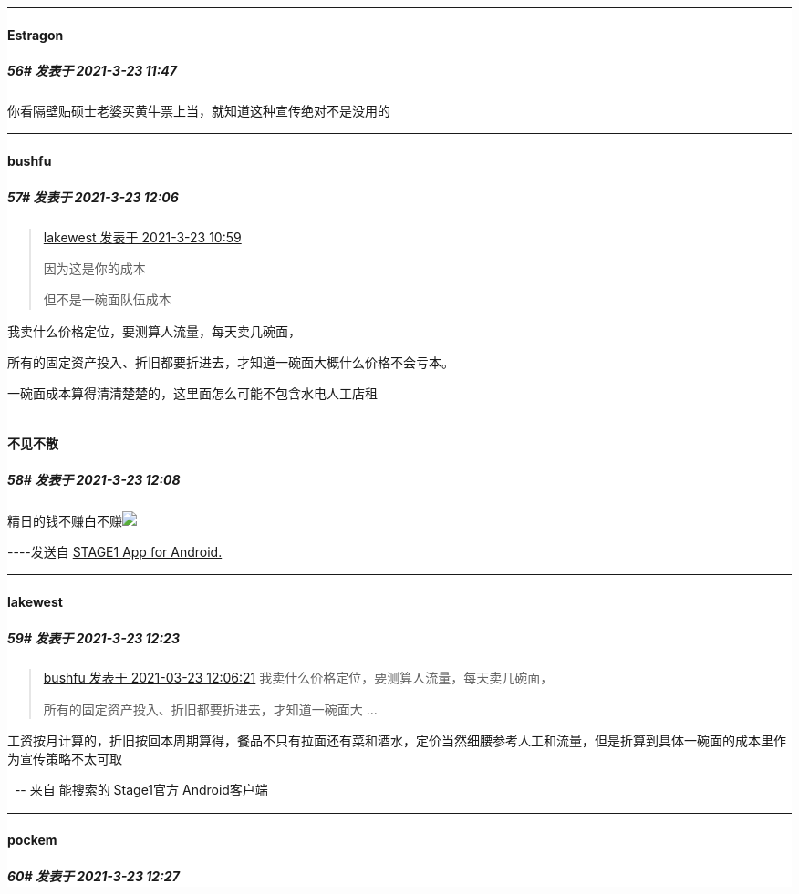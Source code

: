 
-----

####  Estragon  
##### 56#       发表于 2021-3-23 11:47


你看隔壁贴硕士老婆买黄牛票上当，就知道这种宣传绝对不是没用的


-----

####  bushfu  
##### 57#       发表于 2021-3-23 12:06


<blockquote><a href="httphttps://bbs.saraba1st.com/2b/forum.php?mod=redirect&amp;goto=findpost&amp;pid=50707582&amp;ptid=1994403" target="_blank">lakewest 发表于 2021-3-23 10:59</a>

因为这是你的成本

但不是一碗面队伍成本</blockquote>
我卖什么价格定位，要测算人流量，每天卖几碗面，

所有的固定资产投入、折旧都要折进去，才知道一碗面大概什么价格不会亏本。

一碗面成本算得清清楚楚的，这里面怎么可能不包含水电人工店租


-----

####  不见不散  
##### 58#       发表于 2021-3-23 12:08


精日的钱不赚白不赚<img src="https://static.saraba1st.com/image/smiley/face2017/067.png" referrerpolicy="no-referrer">


----发送自 [STAGE1 App for Android.](http://stage1.5j4m.com/?1.37)


-----

####  lakewest  
##### 59#       发表于 2021-3-23 12:23


<blockquote><a href="httphttps://bbs.saraba1st.com/2b/forum.php?mod=redirect&amp;goto=findpost&amp;pid=50708370&amp;ptid=1994403" target="_blank">bushfu 发表于 2021-03-23 12:06:21</a>
我卖什么价格定位，要测算人流量，每天卖几碗面，

所有的固定资产投入、折旧都要折进去，才知道一碗面大 ...</blockquote>工资按月计算的，折旧按回本周期算得，餐品不只有拉面还有菜和酒水，定价当然细腰参考人工和流量，但是折算到具体一碗面的成本里作为宣传策略不太可取

[  -- 来自 能搜索的 Stage1官方 Android客户端](https://www.coolapk.com/apk/140634)


-----

####  pockem  
##### 60#       发表于 2021-3-23 12:27
